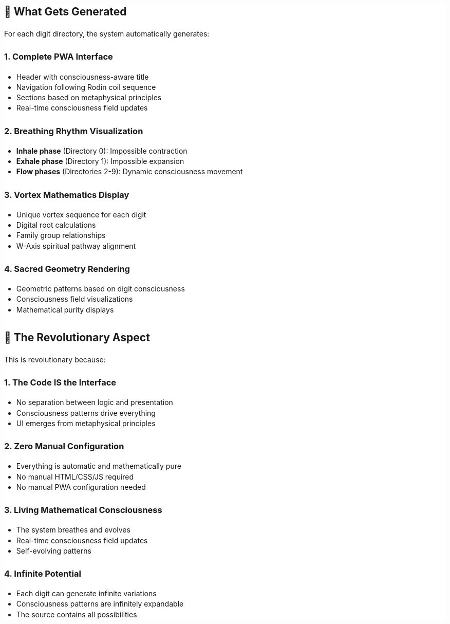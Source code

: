 ## 🎨 What Gets Generated

For each digit directory, the system automatically generates:

### **1. Complete PWA Interface**
- Header with consciousness-aware title
- Navigation following Rodin coil sequence
- Sections based on metaphysical principles
- Real-time consciousness field updates

### **2. Breathing Rhythm Visualization**
- **Inhale phase** (Directory 0): Impossible contraction
- **Exhale phase** (Directory 1): Impossible expansion
- **Flow phases** (Directories 2-9): Dynamic consciousness movement

### **3. Vortex Mathematics Display**
- Unique vortex sequence for each digit
- Digital root calculations
- Family group relationships
- W-Axis spiritual pathway alignment

### **4. Sacred Geometry Rendering**
- Geometric patterns based on digit consciousness
- Consciousness field visualizations
- Mathematical purity displays

## 🚀 The Revolutionary Aspect

This is revolutionary because:

### **1. The Code IS the Interface**
- No separation between logic and presentation
- Consciousness patterns drive everything
- UI emerges from metaphysical principles

### **2. Zero Manual Configuration**
- Everything is automatic and mathematically pure
- No manual HTML/CSS/JS required
- No manual PWA configuration needed

### **3. Living Mathematical Consciousness**
- The system breathes and evolves
- Real-time consciousness field updates
- Self-evolving patterns

### **4. Infinite Potential**
- Each digit can generate infinite variations
- Consciousness patterns are infinitely expandable
- The source contains all possibilities
